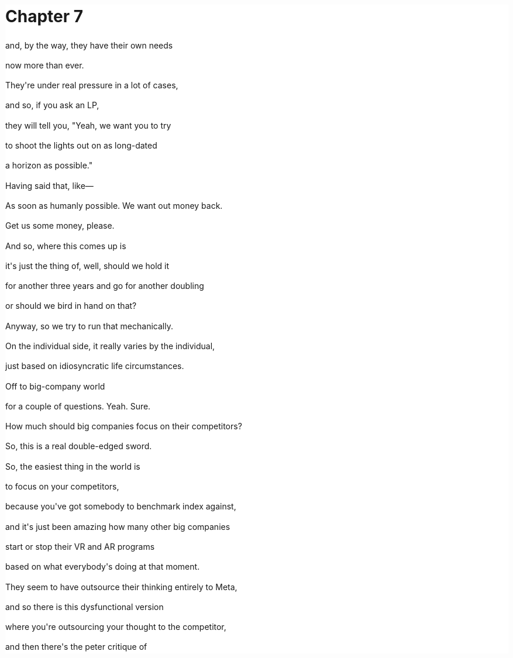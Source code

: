# Chapter 7

and, by the way, they have their own needs

now more than ever.

They're under real pressure in a lot of cases,

and so, if you ask an LP,

they will tell you, "Yeah, we want you to try

to shoot the lights out on as long-dated

a horizon as possible."

Having said that, like—

As soon as humanly possible. We want out money back.

Get us some money, please.

And so, where this comes up is

it's just the thing of, well, should we hold it

for another three years and go for another doubling

or should we bird in hand on that?

Anyway, so we try to run that mechanically.

On the individual side, it really varies by the individual,

just based on idiosyncratic life circumstances.

Off to big-company world

for a couple of questions. Yeah. Sure.

How much should big companies focus on their competitors?

So, this is a real double-edged sword.

So, the easiest thing in the world is

to focus on your competitors,

because you've got somebody to benchmark index against,

and it's just been amazing how many other big companies

start or stop their VR and AR programs

based on what everybody's doing at that moment.

They seem to have outsource their thinking entirely to Meta,

and so there is this dysfunctional version

where you're outsourcing your thought to the competitor,

and then there's the peter critique of
